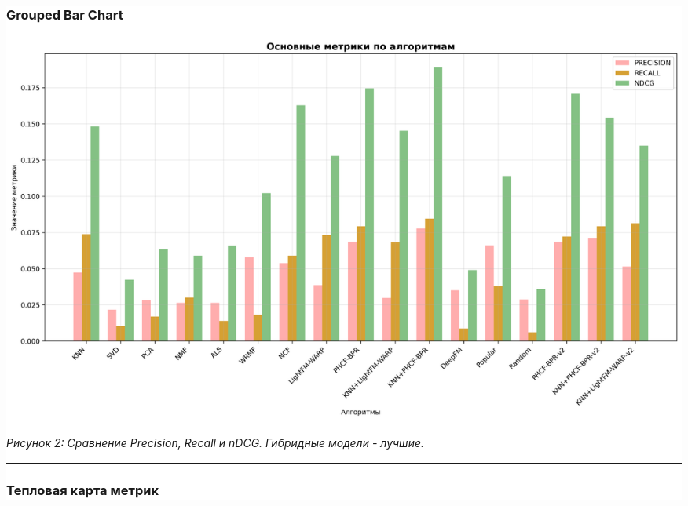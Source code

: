 
### Grouped Bar Chart

![Grouped Metrics](cf_grouped_metrics.png)

*Рисунок 2: Сравнение Precision, Recall и nDCG. Гибридные модели - лучшие.*

---

### Тепловая карта метрик
